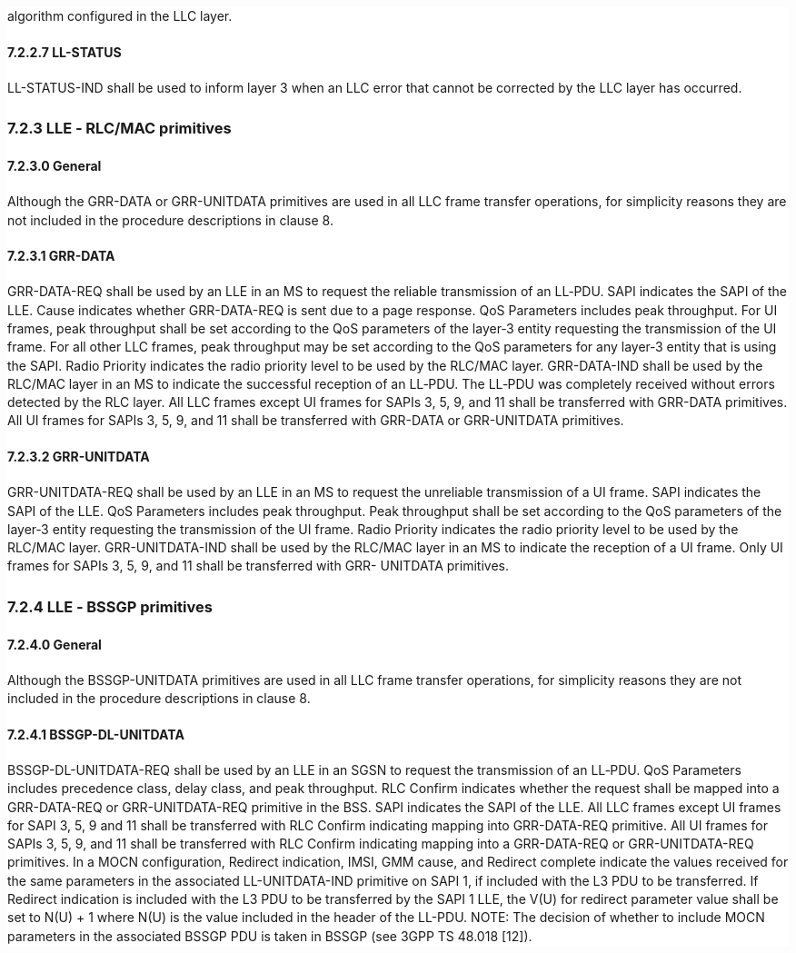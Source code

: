 algorithm configured in the LLC layer.
#### 7.2.2.7 LL-STATUS
LL-STATUS-IND shall be used to inform layer 3 when an LLC error that cannot be
corrected by the LLC layer has occurred.
### 7.2.3 LLE ‑ RLC/MAC primitives
#### 7.2.3.0 General
Although the GRR-DATA or GRR-UNITDATA primitives are used in all LLC frame
transfer operations, for simplicity reasons they are not included in the
procedure descriptions in clause 8.
#### 7.2.3.1 GRR-DATA
GRR-DATA-REQ shall be used by an LLE in an MS to request the reliable
transmission of an LL‑PDU. SAPI indicates the SAPI of the LLE. Cause indicates
whether GRR-DATA-REQ is sent due to a page response. QoS Parameters includes
peak throughput. For UI frames, peak throughput shall be set according to the
QoS parameters of the layer‑3 entity requesting the transmission of the UI
frame. For all other LLC frames, peak throughput may be set according to the
QoS parameters for any layer‑3 entity that is using the SAPI. Radio Priority
indicates the radio priority level to be used by the RLC/MAC layer.
GRR-DATA-IND shall be used by the RLC/MAC layer in an MS to indicate the
successful reception of an LL‑PDU. The LL‑PDU was completely received without
errors detected by the RLC layer.
All LLC frames except UI frames for SAPIs 3, 5, 9, and 11 shall be transferred
with GRR-DATA primitives. All UI frames for SAPIs 3, 5, 9, and 11 shall be
transferred with GRR-DATA or GRR-UNITDATA primitives.
#### 7.2.3.2 GRR-UNITDATA
GRR-UNITDATA-REQ shall be used by an LLE in an MS to request the unreliable
transmission of a UI frame. SAPI indicates the SAPI of the LLE. QoS Parameters
includes peak throughput. Peak throughput shall be set according to the QoS
parameters of the layer‑3 entity requesting the transmission of the UI frame.
Radio Priority indicates the radio priority level to be used by the RLC/MAC
layer.
GRR-UNITDATA-IND shall be used by the RLC/MAC layer in an MS to indicate the
reception of a UI frame.
Only UI frames for SAPIs 3, 5, 9, and 11 shall be transferred with GRR-
UNITDATA primitives.
### 7.2.4 LLE ‑ BSSGP primitives
#### 7.2.4.0 General
Although the BSSGP-UNITDATA primitives are used in all LLC frame transfer
operations, for simplicity reasons they are not included in the procedure
descriptions in clause 8.
#### 7.2.4.1 BSSGP-DL-UNITDATA
BSSGP-DL-UNITDATA-REQ shall be used by an LLE in an SGSN to request the
transmission of an LL‑PDU. QoS Parameters includes precedence class, delay
class, and peak throughput. RLC Confirm indicates whether the request shall be
mapped into a GRR-DATA-REQ or GRR-UNITDATA-REQ primitive in the BSS. SAPI
indicates the SAPI of the LLE.
All LLC frames except UI frames for SAPI 3, 5, 9 and 11 shall be transferred
with RLC Confirm indicating mapping into GRR-DATA-REQ primitive. All UI frames
for SAPIs 3, 5, 9, and 11 shall be transferred with RLC Confirm indicating
mapping into a GRR-DATA-REQ or GRR-UNITDATA-REQ primitives.
In a MOCN configuration, Redirect indication, IMSI, GMM cause, and Redirect
complete indicate the values received for the same parameters in the
associated LL-UNITDATA-IND primitive on SAPI 1, if included with the L3 PDU to
be transferred.
If Redirect indication is included with the L3 PDU to be transferred by the
SAPI 1 LLE, the V(U) for redirect parameter value shall be set to N(U) + 1
where N(U) is the value included in the header of the LL-PDU.
NOTE: The decision of whether to include MOCN parameters in the associated
BSSGP PDU is taken in BSSGP (see 3GPP TS 48.018 [12]).